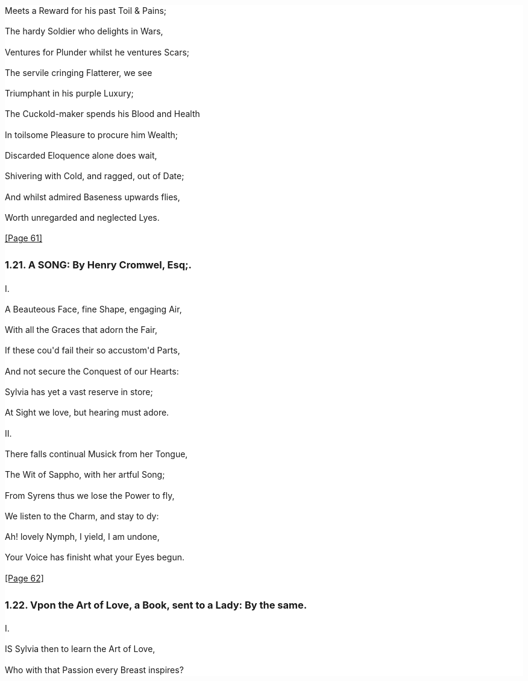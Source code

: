 Meets a Reward for his past Toil & Pains;

The hardy Soldier who delights in Wars,

Ventures for Plunder whilst he ventures Scars;

The servile cringing Flatterer, we see

Triumphant in his purple Luxury;

The Cuckold-maker spends his Blood and Health

In toilsome Pleasure to procure him Wealth;

Discarded Eloquence alone does wait,

Shivering with Cold, and ragged, out of Date;

And whilst admired Baseness upwards flies,

Worth unregarded and neglected Lyes.

[[Page 61]](http://eebo.chadwyck.com/downloadtiff?vid=55621&page=47)

### 1.21. A SONG: By Henry Cromwel, Esq;.

I.

A Beauteous Face, fine Shape, engaging Air,

With all the Graces that adorn the Fair,

If these cou'd fail their so accustom'd Parts,

And not secure the Conquest of our Hearts:

Sylvia has yet a vast reserve in store;

At Sight we love, but hearing must adore.

II.

There falls continual Musick from her Tongue,

The Wit of Sappho, with her artful Song;

From Syrens thus we lose the Power to fly,

We listen to the Charm, and stay to dy:

Ah! lovely Nymph, I yield, I am undone,

Your Voice has finisht what your Eyes begun.

[[Page 62]](http://eebo.chadwyck.com/downloadtiff?vid=55621&page=48)

### 1.22. Vpon the Art of Love, a Book, sent to a Lady: By the same.

I.

IS Sylvia then to learn the Art of Love,

Who with that Passion every Breast inspires?
